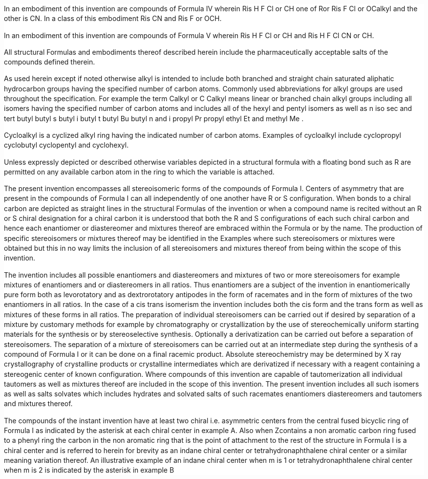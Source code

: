 In an embodiment of this invention are compounds of Formula IV wherein Ris H F Cl or CH one of Ror Ris F Cl or OCalkyl and the other is CN. In a class of this embodiment Ris CN and Ris F or OCH.

In an embodiment of this invention are compounds of Formula V wherein Ris H F Cl or CH and Ris H F Cl CN or CH.

All structural Formulas and embodiments thereof described herein include the pharmaceutically acceptable salts of the compounds defined therein.

As used herein except if noted otherwise alkyl is intended to include both branched and straight chain saturated aliphatic hydrocarbon groups having the specified number of carbon atoms. Commonly used abbreviations for alkyl groups are used throughout the specification. For example the term Calkyl or C Calkyl means linear or branched chain alkyl groups including all isomers having the specified number of carbon atoms and includes all of the hexyl and pentyl isomers as well as n iso sec and tert butyl butyl s butyl i butyl t butyl Bu butyl n and i propyl Pr propyl ethyl Et and methyl Me .

 Cycloalkyl is a cyclized alkyl ring having the indicated number of carbon atoms. Examples of cycloalkyl include cyclopropyl cyclobutyl cyclopentyl and cyclohexyl.

Unless expressly depicted or described otherwise variables depicted in a structural formula with a floating bond such as R are permitted on any available carbon atom in the ring to which the variable is attached.

The present invention encompasses all stereoisomeric forms of the compounds of Formula I. Centers of asymmetry that are present in the compounds of Formula I can all independently of one another have R or S configuration. When bonds to a chiral carbon are depicted as straight lines in the structural Formulas of the invention or when a compound name is recited without an R or S chiral designation for a chiral carbon it is understood that both the R and S configurations of each such chiral carbon and hence each enantiomer or diastereomer and mixtures thereof are embraced within the Formula or by the name. The production of specific stereoisomers or mixtures thereof may be identified in the Examples where such stereoisomers or mixtures were obtained but this in no way limits the inclusion of all stereoisomers and mixtures thereof from being within the scope of this invention.

The invention includes all possible enantiomers and diastereomers and mixtures of two or more stereoisomers for example mixtures of enantiomers and or diastereomers in all ratios. Thus enantiomers are a subject of the invention in enantiomerically pure form both as levorotatory and as dextrorotatory antipodes in the form of racemates and in the form of mixtures of the two enantiomers in all ratios. In the case of a cis trans isomerism the invention includes both the cis form and the trans form as well as mixtures of these forms in all ratios. The preparation of individual stereoisomers can be carried out if desired by separation of a mixture by customary methods for example by chromatography or crystallization by the use of stereochemically uniform starting materials for the synthesis or by stereoselective synthesis. Optionally a derivatization can be carried out before a separation of stereoisomers. The separation of a mixture of stereoisomers can be carried out at an intermediate step during the synthesis of a compound of Formula I or it can be done on a final racemic product. Absolute stereochemistry may be determined by X ray crystallography of crystalline products or crystalline intermediates which are derivatized if necessary with a reagent containing a stereogenic center of known configuration. Where compounds of this invention are capable of tautomerization all individual tautomers as well as mixtures thereof are included in the scope of this invention. The present invention includes all such isomers as well as salts solvates which includes hydrates and solvated salts of such racemates enantiomers diastereomers and tautomers and mixtures thereof.

The compounds of the instant invention have at least two chiral i.e. asymmetric centers from the central fused bicyclic ring of Formula I as indicated by the asterisk at each chiral center in example A. Also when Zcontains a non aromatic carbon ring fused to a phenyl ring the carbon in the non aromatic ring that is the point of attachment to the rest of the structure in Formula I is a chiral center and is referred to herein for brevity as an indane chiral center or tetrahydronaphthalene chiral center or a similar meaning variation thereof. An illustrative example of an indane chiral center when m is 1 or tetrahydronaphthalene chiral center when m is 2 is indicated by the asterisk in example B 
